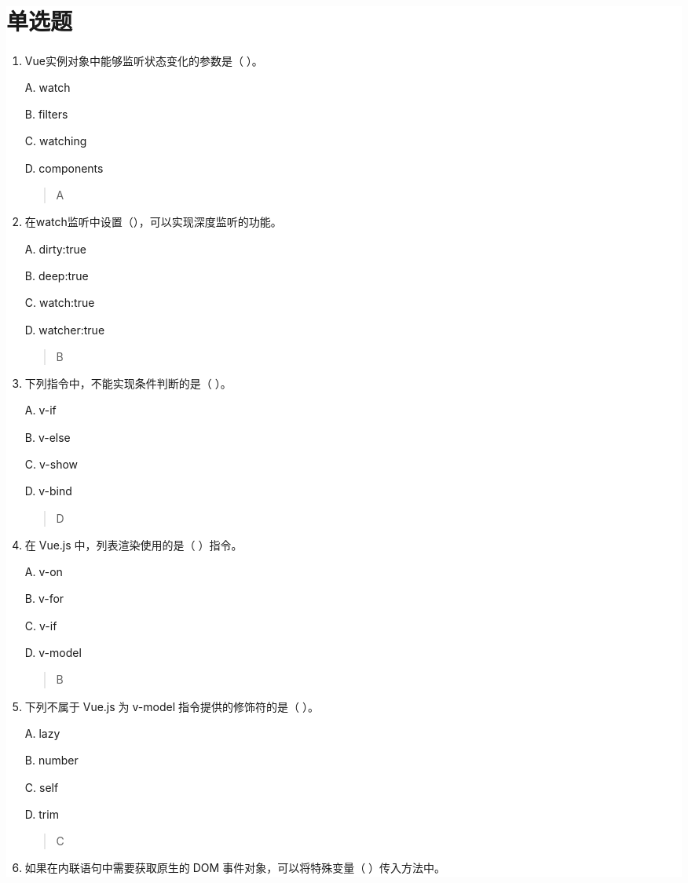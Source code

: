 # 单选题

1. Vue实例对象中能够监听状态变化的参数是（ ）。 

   A. watch

   B. filters

   C. watching

   D. components

   > A 

2. 在watch监听中设置（），可以实现深度监听的功能。 

   A. dirty:true 

   B. deep:true

   C. watch:true 

   D. watcher:true

   > B 

3. 下列指令中，不能实现条件判断的是（ ）。 

   A. v-if

   B. v-else

   C. v-show

   D. v-bind

   > D 

4. 在 Vue.js 中，列表渲染使用的是（ ）指令。 

   A. v-on

   B. v-for

   C. v-if

   D. v-model

   > B 

5. 下列不属于 Vue.js 为 v-model 指令提供的修饰符的是（ ）。 

   A. lazy

   B. number

   C. self

   D. trim

   > C 

6. 如果在内联语句中需要获取原生的 DOM 事件对象，可以将特殊变量（ ）传入方法中。
